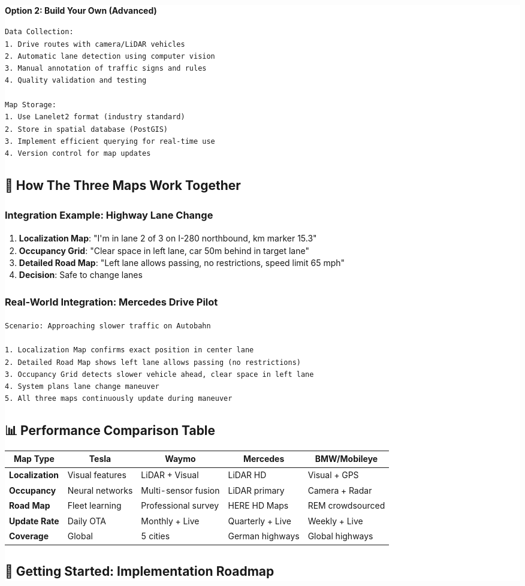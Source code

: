 **Option 2: Build Your Own (Advanced)**
```
Data Collection:
1. Drive routes with camera/LiDAR vehicles
2. Automatic lane detection using computer vision
3. Manual annotation of traffic signs and rules
4. Quality validation and testing

Map Storage:
1. Use Lanelet2 format (industry standard)
2. Store in spatial database (PostGIS)
3. Implement efficient querying for real-time use
4. Version control for map updates
```

## 🔄 How The Three Maps Work Together

### Integration Example: Highway Lane Change

1. **Localization Map**: "I'm in lane 2 of 3 on I-280 northbound, km marker 15.3"
2. **Occupancy Grid**: "Clear space in left lane, car 50m behind in target lane"
3. **Detailed Road Map**: "Left lane allows passing, no restrictions, speed limit 65 mph"
4. **Decision**: Safe to change lanes

### Real-World Integration: Mercedes Drive Pilot

```
Scenario: Approaching slower traffic on Autobahn

1. Localization Map confirms exact position in center lane
2. Detailed Road Map shows left lane allows passing (no restrictions)
3. Occupancy Grid detects slower vehicle ahead, clear space in left lane
4. System plans lane change maneuver
5. All three maps continuously update during maneuver
```

## 📊 Performance Comparison Table

| Map Type | Tesla | Waymo | Mercedes | BMW/Mobileye |
|----------|-------|-------|----------|---------------|
| **Localization** | Visual features | LiDAR + Visual | LiDAR HD | Visual + GPS |
| **Occupancy** | Neural networks | Multi-sensor fusion | LiDAR primary | Camera + Radar |
| **Road Map** | Fleet learning | Professional survey | HERE HD Maps | REM crowdsourced |
| **Update Rate** | Daily OTA | Monthly + Live | Quarterly + Live | Weekly + Live |
| **Coverage** | Global | 5 cities | German highways | Global highways |

## 🚀 Getting Started: Implementation Roadmap
